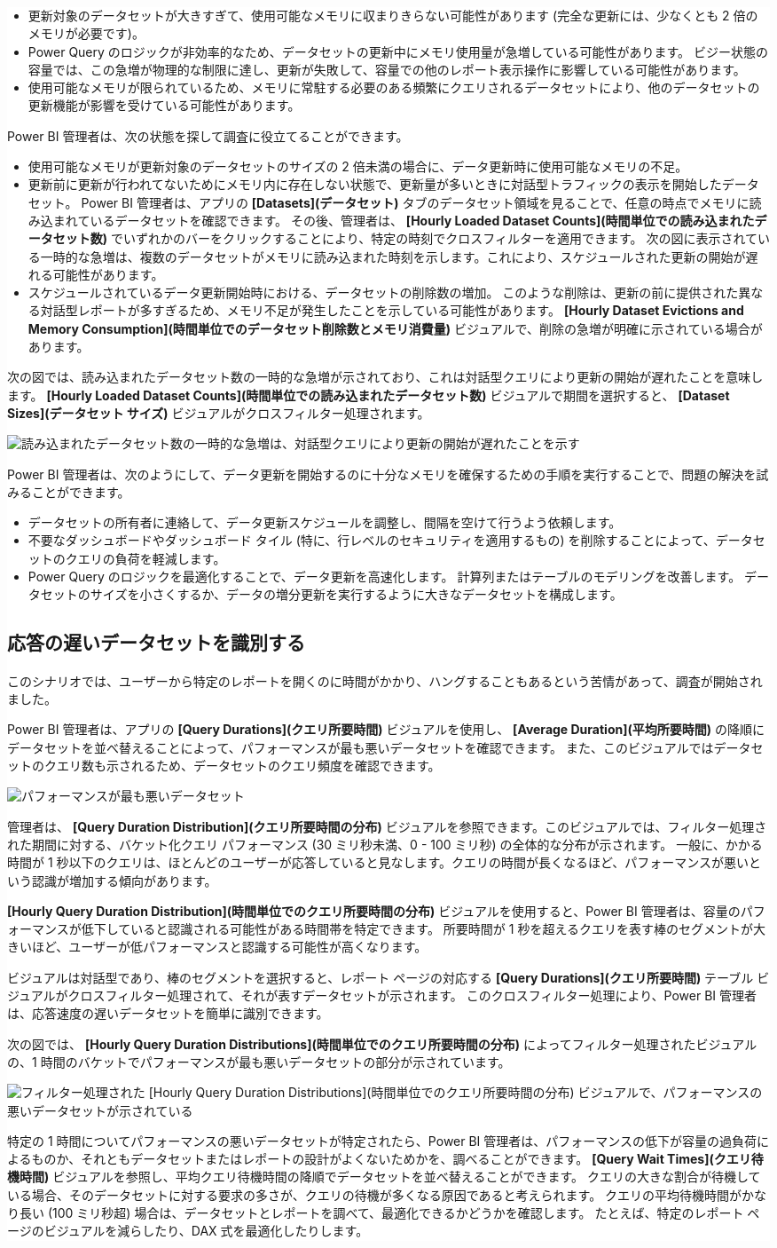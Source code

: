 - 更新対象のデータセットが大きすぎて、使用可能なメモリに収まりきらない可能性があります (完全な更新には、少なくとも 2 倍のメモリが必要です)。
- Power Query のロジックが非効率的なため、データセットの更新中にメモリ使用量が急増している可能性があります。 ビジー状態の容量では、この急増が物理的な制限に達し、更新が失敗して、容量での他のレポート表示操作に影響している可能性があります。
- 使用可能なメモリが限られているため、メモリに常駐する必要のある頻繁にクエリされるデータセットにより、他のデータセットの更新機能が影響を受けている可能性があります。

Power BI 管理者は、次の状態を探して調査に役立てることができます。

- 使用可能なメモリが更新対象のデータセットのサイズの 2 倍未満の場合に、データ更新時に使用可能なメモリの不足。
- 更新前に更新が行われてないためにメモリ内に存在しない状態で、更新量が多いときに対話型トラフィックの表示を開始したデータセット。 Power BI 管理者は、アプリの **[Datasets]\(データセット\)** タブのデータセット領域を見ることで、任意の時点でメモリに読み込まれているデータセットを確認できます。 その後、管理者は、 **[Hourly Loaded Dataset Counts]\(時間単位での読み込まれたデータセット数\)** でいずれかのバーをクリックすることにより、特定の時刻でクロスフィルターを適用できます。 次の図に表示されている一時的な急増は、複数のデータセットがメモリに読み込まれた時刻を示します。これにより、スケジュールされた更新の開始が遅れる可能性があります。
- スケジュールされているデータ更新開始時における、データセットの削除数の増加。 このような削除は、更新の前に提供された異なる対話型レポートが多すぎるため、メモリ不足が発生したことを示している可能性があります。 **[Hourly Dataset Evictions and Memory Consumption]\(時間単位でのデータセット削除数とメモリ消費量\)** ビジュアルで、削除の急増が明確に示されている場合があります。

次の図では、読み込まれたデータセット数の一時的な急増が示されており、これは対話型クエリにより更新の開始が遅れたことを意味します。 **[Hourly Loaded Dataset Counts]\(時間単位での読み込まれたデータセット数\)** ビジュアルで期間を選択すると、 **[Dataset Sizes]\(データセット サイズ\)** ビジュアルがクロスフィルター処理されます。

![読み込まれたデータセット数の一時的な急増は、対話型クエリにより更新の開始が遅れたことを示す](media/service-premium-capacity-scenarios/hourly-loaded-dataset-counts.png)

Power BI 管理者は、次のようにして、データ更新を開始するのに十分なメモリを確保するための手順を実行することで、問題の解決を試みることができます。

- データセットの所有者に連絡して、データ更新スケジュールを調整し、間隔を空けて行うよう依頼します。
- 不要なダッシュボードやダッシュボード タイル (特に、行レベルのセキュリティを適用するもの) を削除することによって、データセットのクエリの負荷を軽減します。
- Power Query のロジックを最適化することで、データ更新を高速化します。 計算列またはテーブルのモデリングを改善します。 データセットのサイズを小さくするか、データの増分更新を実行するように大きなデータセットを構成します。

## <a name="identifying-slow-responding-datasets"></a>応答の遅いデータセットを識別する

このシナリオでは、ユーザーから特定のレポートを開くのに時間がかかり、ハングすることもあるという苦情があって、調査が開始されました。

Power BI 管理者は、アプリの **[Query Durations]\(クエリ所要時間\)** ビジュアルを使用し、 **[Average Duration]\(平均所要時間\)** の降順にデータセットを並べ替えることによって、パフォーマンスが最も悪いデータセットを確認できます。 また、このビジュアルではデータセットのクエリ数も示されるため、データセットのクエリ頻度を確認できます。

![パフォーマンスが最も悪いデータセット](media/service-premium-capacity-scenarios/worst-performing-datasets.png)

管理者は、 **[Query Duration Distribution]\(クエリ所要時間の分布\)** ビジュアルを参照できます。このビジュアルでは、フィルター処理された期間に対する、バケット化クエリ パフォーマンス (30 ミリ秒未満、0 - 100 ミリ秒) の全体的な分布が示されます。 一般に、かかる時間が 1 秒以下のクエリは、ほとんどのユーザーが応答していると見なします。クエリの時間が長くなるほど、パフォーマンスが悪いという認識が増加する傾向があります。

**[Hourly Query Duration Distribution]\(時間単位でのクエリ所要時間の分布\)** ビジュアルを使用すると、Power BI 管理者は、容量のパフォーマンスが低下していると認識される可能性がある時間帯を特定できます。 所要時間が 1 秒を超えるクエリを表す棒のセグメントが大きいほど、ユーザーが低パフォーマンスと認識する可能性が高くなります。

ビジュアルは対話型であり、棒のセグメントを選択すると、レポート ページの対応する **[Query Durations]\(クエリ所要時間\)** テーブル ビジュアルがクロスフィルター処理されて、それが表すデータセットが示されます。 このクロスフィルター処理により、Power BI 管理者は、応答速度の遅いデータセットを簡単に識別できます。

次の図では、 **[Hourly Query Duration Distributions]\(時間単位でのクエリ所要時間の分布\)** によってフィルター処理されたビジュアルの、1 時間のバケットでパフォーマンスが最も悪いデータセットの部分が示されています。 

![フィルター処理された [Hourly Query Duration Distributions]\(時間単位でのクエリ所要時間の分布\) ビジュアルで、パフォーマンスの悪いデータセットが示されている](media/service-premium-capacity-scenarios/hourly-query-duration-distributions.png)

特定の 1 時間についてパフォーマンスの悪いデータセットが特定されたら、Power BI 管理者は、パフォーマンスの低下が容量の過負荷によるものか、それともデータセットまたはレポートの設計がよくないためかを、調べることができます。 **[Query Wait Times]\(クエリ待機時間\)** ビジュアルを参照し、平均クエリ待機時間の降順でデータセットを並べ替えることができます。 クエリの大きな割合が待機している場合、そのデータセットに対する要求の多さが、クエリの待機が多くなる原因であると考えられます。 クエリの平均待機時間がかなり長い (100 ミリ秒超) 場合は、データセットとレポートを調べて、最適化できるかどうかを確認します。 たとえば、特定のレポート ページのビジュアルを減らしたり、DAX 式を最適化したりします。
